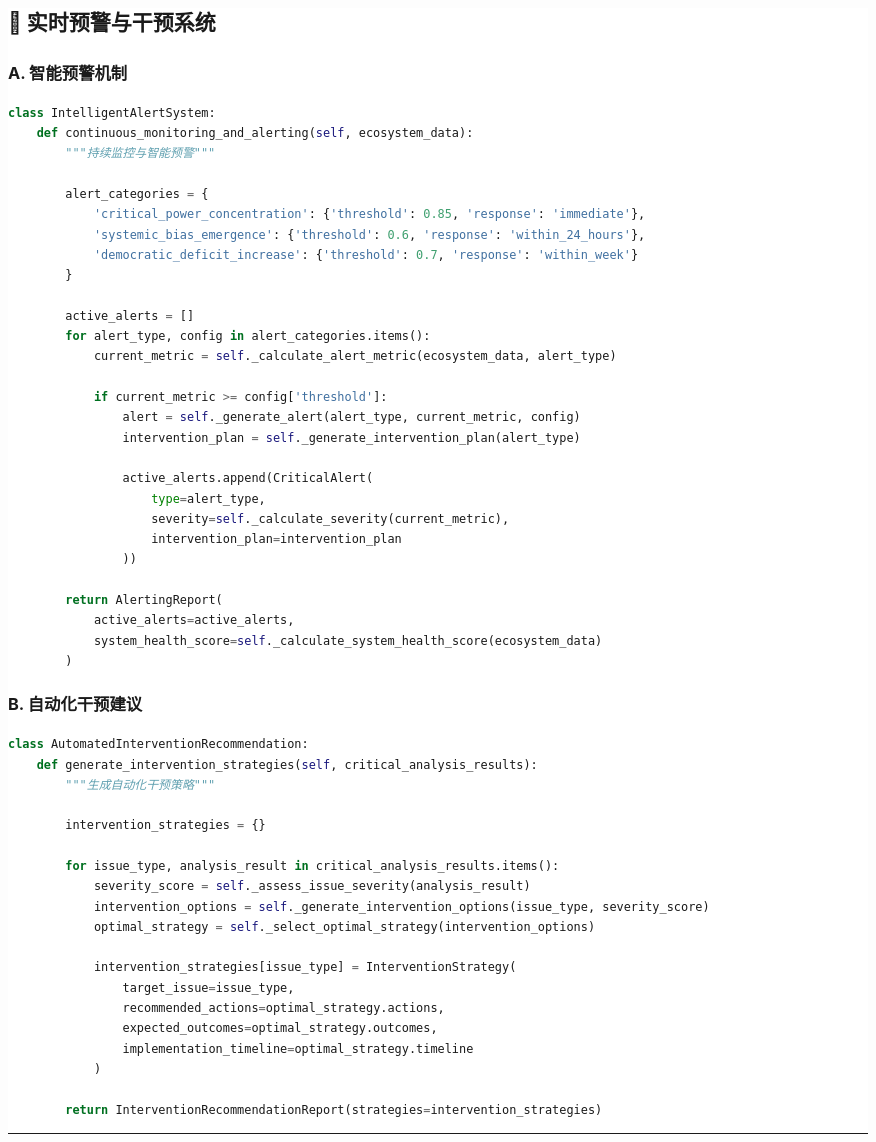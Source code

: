 
## 🚨 实时预警与干预系统

### A. 智能预警机制

```python
class IntelligentAlertSystem:
    def continuous_monitoring_and_alerting(self, ecosystem_data):
        """持续监控与智能预警"""
        
        alert_categories = {
            'critical_power_concentration': {'threshold': 0.85, 'response': 'immediate'},
            'systemic_bias_emergence': {'threshold': 0.6, 'response': 'within_24_hours'},
            'democratic_deficit_increase': {'threshold': 0.7, 'response': 'within_week'}
        }
        
        active_alerts = []
        for alert_type, config in alert_categories.items():
            current_metric = self._calculate_alert_metric(ecosystem_data, alert_type)
            
            if current_metric >= config['threshold']:
                alert = self._generate_alert(alert_type, current_metric, config)
                intervention_plan = self._generate_intervention_plan(alert_type)
                
                active_alerts.append(CriticalAlert(
                    type=alert_type,
                    severity=self._calculate_severity(current_metric),
                    intervention_plan=intervention_plan
                ))
        
        return AlertingReport(
            active_alerts=active_alerts,
            system_health_score=self._calculate_system_health_score(ecosystem_data)
        )
```

### B. 自动化干预建议

```python
class AutomatedInterventionRecommendation:
    def generate_intervention_strategies(self, critical_analysis_results):
        """生成自动化干预策略"""
        
        intervention_strategies = {}
        
        for issue_type, analysis_result in critical_analysis_results.items():
            severity_score = self._assess_issue_severity(analysis_result)
            intervention_options = self._generate_intervention_options(issue_type, severity_score)
            optimal_strategy = self._select_optimal_strategy(intervention_options)
            
            intervention_strategies[issue_type] = InterventionStrategy(
                target_issue=issue_type,
                recommended_actions=optimal_strategy.actions,
                expected_outcomes=optimal_strategy.outcomes,
                implementation_timeline=optimal_strategy.timeline
            )
        
        return InterventionRecommendationReport(strategies=intervention_strategies)
```

---